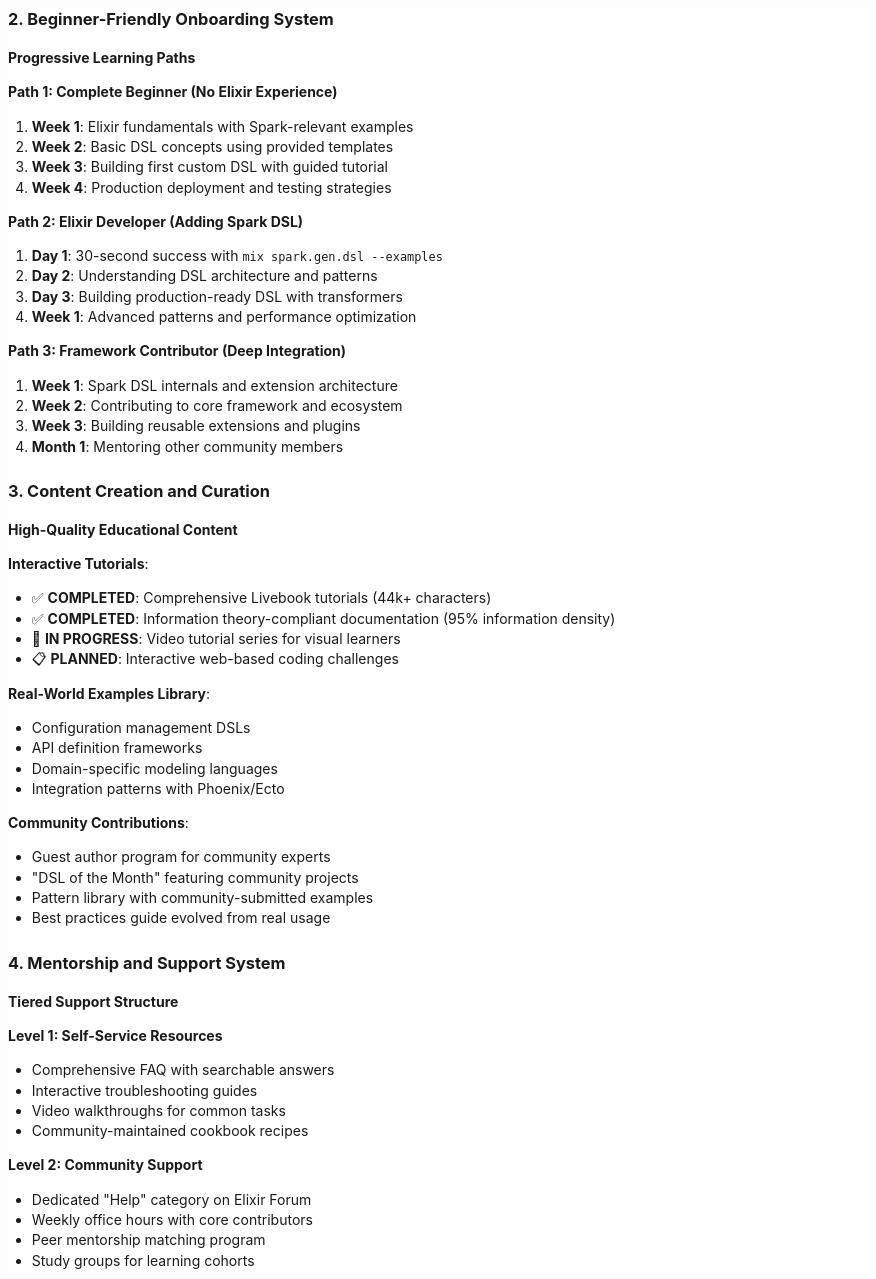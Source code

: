 ### 2. Beginner-Friendly Onboarding System

**Progressive Learning Paths**

**Path 1: Complete Beginner (No Elixir Experience)**
1. **Week 1**: Elixir fundamentals with Spark-relevant examples
2. **Week 2**: Basic DSL concepts using provided templates
3. **Week 3**: Building first custom DSL with guided tutorial
4. **Week 4**: Production deployment and testing strategies

**Path 2: Elixir Developer (Adding Spark DSL)**
1. **Day 1**: 30-second success with `mix spark.gen.dsl --examples`
2. **Day 2**: Understanding DSL architecture and patterns
3. **Day 3**: Building production-ready DSL with transformers
4. **Week 1**: Advanced patterns and performance optimization

**Path 3: Framework Contributor (Deep Integration)**
1. **Week 1**: Spark DSL internals and extension architecture
2. **Week 2**: Contributing to core framework and ecosystem
3. **Week 3**: Building reusable extensions and plugins
4. **Month 1**: Mentoring other community members

### 3. Content Creation and Curation

**High-Quality Educational Content**

**Interactive Tutorials**:
- ✅ **COMPLETED**: Comprehensive Livebook tutorials (44k+ characters)
- ✅ **COMPLETED**: Information theory-compliant documentation (95% information density)
- 🔄 **IN PROGRESS**: Video tutorial series for visual learners
- 📋 **PLANNED**: Interactive web-based coding challenges

**Real-World Examples Library**:
- Configuration management DSLs
- API definition frameworks
- Domain-specific modeling languages
- Integration patterns with Phoenix/Ecto

**Community Contributions**:
- Guest author program for community experts
- "DSL of the Month" featuring community projects
- Pattern library with community-submitted examples
- Best practices guide evolved from real usage

### 4. Mentorship and Support System

**Tiered Support Structure**

**Level 1: Self-Service Resources**
- Comprehensive FAQ with searchable answers
- Interactive troubleshooting guides
- Video walkthroughs for common tasks
- Community-maintained cookbook recipes

**Level 2: Community Support**
- Dedicated "Help" category on Elixir Forum
- Weekly office hours with core contributors
- Peer mentorship matching program
- Study groups for learning cohorts
